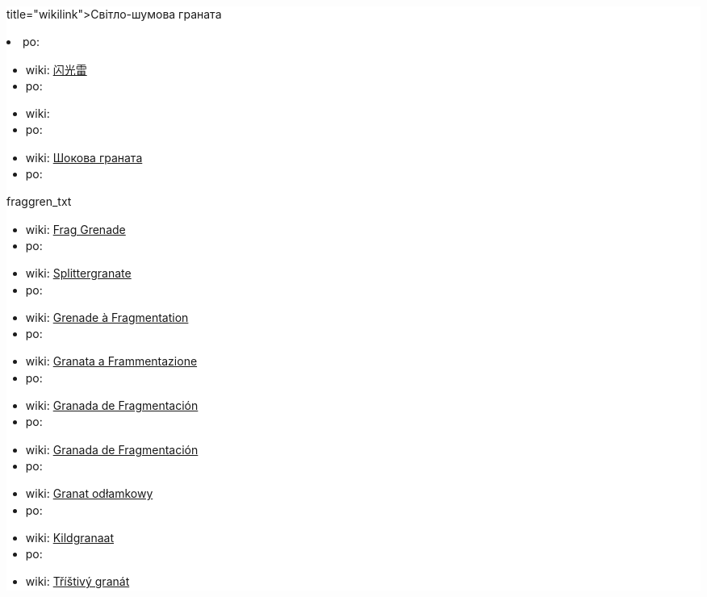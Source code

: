 title="wikilink">Світло-шумова граната</a></li>
<li>po: </li>
</ul></td>
<td><ul>
<li>wiki: <a href="Translation:flashbang_txt/zh_CN"
title="wikilink">闪光雷</a></li>
<li>po: </li>
</ul></td>
<td><ul>
<li>wiki:</li>
<li>po: </li>
</ul></td>
<td><ul>
<li>wiki: <a href="Translation:flashbang_txt/bg_BG"
title="wikilink">Шокова граната</a></li>
<li>po: </li>
</ul></td>
</tr>
<tr class="even">
<td><p>fraggren_txt</p></td>
<td></td>
<td><ul>
<li>wiki: <a href="Translation:fraggren_txt/en" title="wikilink">Frag
Grenade</a></li>
<li>po: </li>
</ul></td>
<td><ul>
<li>wiki: <a href="Translation:fraggren_txt/de"
title="wikilink">Splittergranate</a></li>
<li>po: </li>
</ul></td>
<td><ul>
<li>wiki: <a href="Translation:fraggren_txt/fr" title="wikilink">Grenade
à Fragmentation</a></li>
<li>po: </li>
</ul></td>
<td><ul>
<li>wiki: <a href="Translation:fraggren_txt/it" title="wikilink">Granata
a Frammentazione</a></li>
<li>po: </li>
</ul></td>
<td><ul>
<li>wiki: <a href="Translation:fraggren_txt/es" title="wikilink">Granada
de Fragmentación</a></li>
<li>po: </li>
</ul></td>
<td><ul>
<li>wiki: <a href="Translation:fraggren_txt/es_ES"
title="wikilink">Granada de Fragmentación</a></li>
<li>po: </li>
</ul></td>
<td><ul>
<li>wiki: <a href="Translation:fraggren_txt/pl" title="wikilink">Granat
odłamkowy</a></li>
<li>po: </li>
</ul></td>
<td><ul>
<li>wiki: <a href="Translation:fraggren_txt/et"
title="wikilink">Kildgranaat</a></li>
<li>po: </li>
</ul></td>
<td><ul>
<li>wiki: <a href="Translation:fraggren_txt/cs"
title="wikilink">Tříštivý granát</a></li>